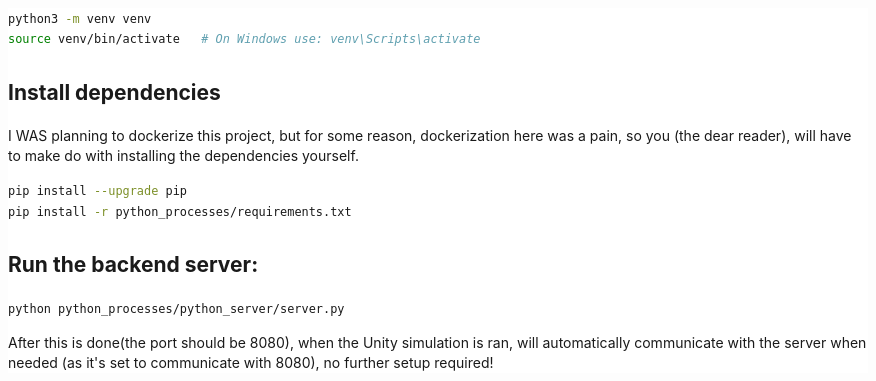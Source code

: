 ```bash
python3 -m venv venv
source venv/bin/activate   # On Windows use: venv\Scripts\activate
```
## Install dependencies
I WAS planning to dockerize this project, but for some reason, dockerization here was a pain, so you (the dear reader), will have to make do with installing the dependencies yourself. 
```bash
pip install --upgrade pip
pip install -r python_processes/requirements.txt
```
## Run the backend server:
```bash
python python_processes/python_server/server.py
```
After this is done(the port should be 8080), when the Unity simulation is ran, will automatically communicate with the server when needed (as it's set to communicate with 8080), no further setup required!
